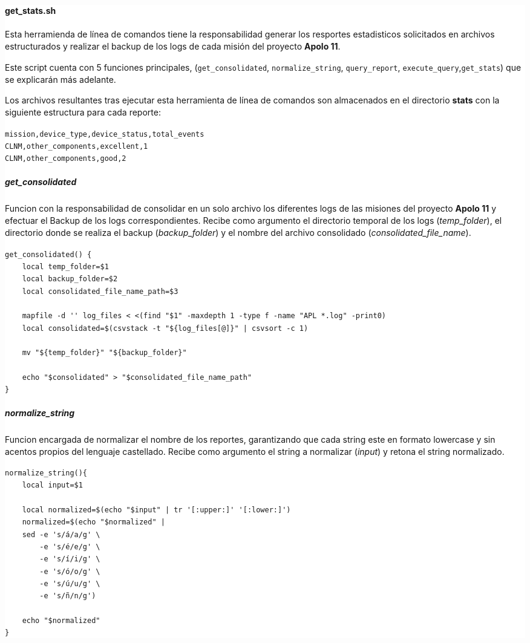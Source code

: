 #### get_stats.sh
Esta herramienda de línea de comandos tiene la responsabilidad generar los resportes estadisticos solicitados en archivos estructurados y realizar el backup de los logs de cada misión del proyecto **Apolo 11**.

Este script cuenta con 5 funciones principales, (`get_consolidated`, `normalize_string`, `query_report`, `execute_query`,`get_stats`) que se explicarán más adelante.

Los archivos resultantes tras ejecutar esta herramienta de línea de comandos son almacenados en el directorio **stats** con la siguiente estructura para cada reporte:

```csv
mission,device_type,device_status,total_events
CLNM,other_components,excellent,1
CLNM,other_components,good,2
```

##### get_consolidated
Funcion con la responsabilidad de consolidar en un solo archivo los diferentes logs de las misiones del proyecto **Apolo 11** y efectuar el Backup de los logs correspondientes. Recibe como argumento el directorio temporal de los logs (*temp_folder*), el directorio donde se realiza el backup (*backup_folder*) y el nombre del archivo consolidado (*consolidated_file_name*).
```bash=
get_consolidated() {
    local temp_folder=$1
    local backup_folder=$2
    local consolidated_file_name_path=$3

    mapfile -d '' log_files < <(find "$1" -maxdepth 1 -type f -name "APL *.log" -print0)
    local consolidated=$(csvstack -t "${log_files[@]}" | csvsort -c 1)

    mv "${temp_folder}" "${backup_folder}"
    
    echo "$consolidated" > "$consolidated_file_name_path"
}
```

##### normalize_string
Funcion encargada de normalizar el nombre de los reportes, garantizando que cada string este en formato lowercase y sin acentos propios del lenguaje castellado. Recibe como argumento el string a normalizar (*input*) y retona el string normalizado.

```bash=
normalize_string(){
    local input=$1

    local normalized=$(echo "$input" | tr '[:upper:]' '[:lower:]')
    normalized=$(echo "$normalized" |
    sed -e 's/á/a/g' \
        -e 's/é/e/g' \
        -e 's/í/i/g' \
        -e 's/ó/o/g' \
        -e 's/ú/u/g' \
        -e 's/ñ/n/g')

    echo "$normalized"
}
```
